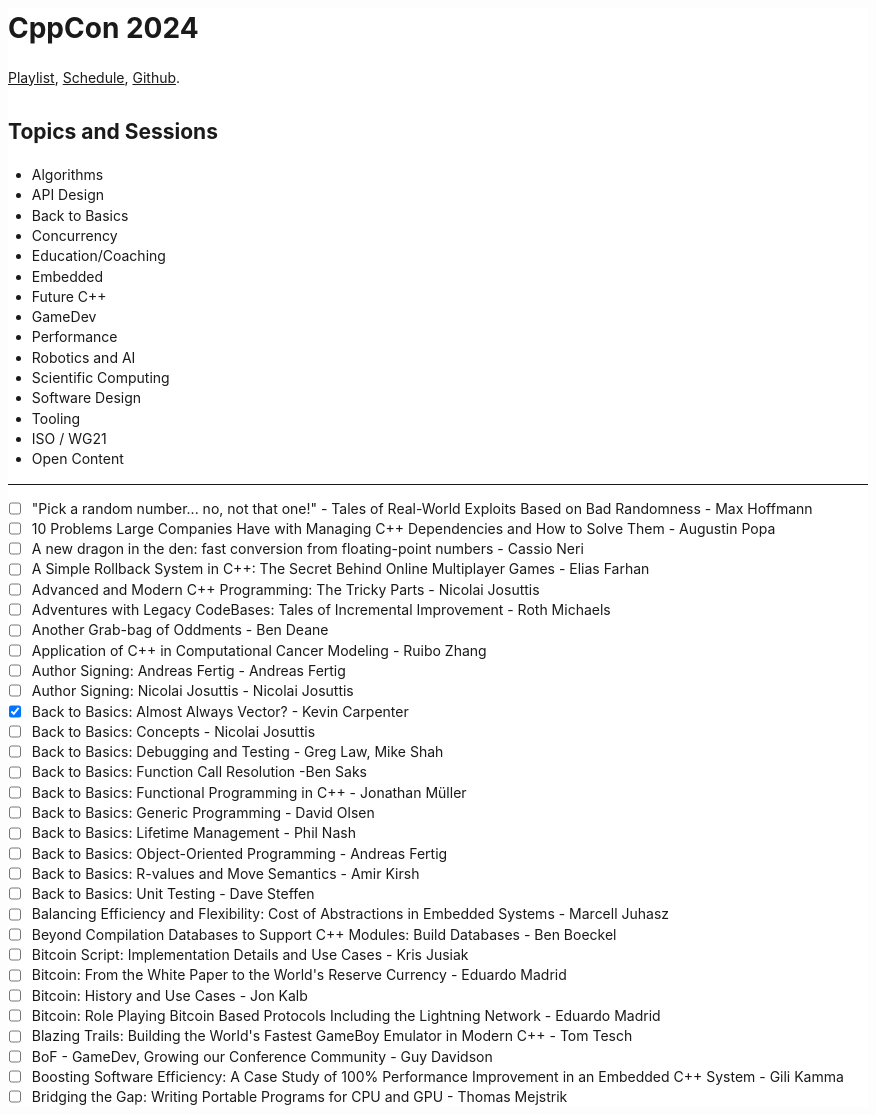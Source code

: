 

<link rel="stylesheet" type="text/css" href="../../markdown-style.css">

# CppCon 2024

[Playlist](https://www.youtube.com/playlist?list=PLHTh1InhhwT6U7t1yP2K8AtTEKmcM3XU_), [Schedule](https://cppcon2024.sched.com/#2024-09-15), [Github](https://github.com/CppCon/CppCon2024).

## Topics and Sessions

- Algorithms
- API Design
- Back to Basics
- Concurrency
- Education/Coaching
- Embedded
- Future C++
- GameDev
- Performance
- Robotics and AI
- Scientific Computing
- Software Design
- Tooling
- ISO / WG21
- Open Content

---

- [ ] "Pick a random number... no, not that one!" - Tales of Real-World Exploits Based on Bad Randomness - Max Hoffmann
- [ ] 10 Problems Large Companies Have with Managing C++ Dependencies and How to Solve Them - Augustin Popa
- [ ] A new dragon in the den: fast conversion from floating-point numbers - Cassio Neri
- [ ] A Simple Rollback System in C++: The Secret Behind Online Multiplayer Games - Elias Farhan
- [ ] Advanced and Modern C++ Programming: The Tricky Parts - Nicolai Josuttis
- [ ] Adventures with Legacy CodeBases: Tales of Incremental Improvement - Roth Michaels
- [ ] Another Grab-bag of Oddments - Ben Deane
- [ ] Application of C++ in Computational Cancer Modeling - Ruibo Zhang
- [ ] Author Signing: Andreas Fertig - Andreas Fertig
- [ ] Author Signing: Nicolai Josuttis - Nicolai Josuttis
- [x] Back to Basics: Almost Always Vector? - Kevin Carpenter
- [ ] Back to Basics: Concepts - Nicolai Josuttis
- [ ] Back to Basics: Debugging and Testing - Greg Law, Mike Shah
- [ ] Back to Basics: Function Call Resolution -Ben Saks
- [ ] Back to Basics: Functional Programming in C++ - Jonathan Müller
- [ ] Back to Basics: Generic Programming - David Olsen
- [ ] Back to Basics: Lifetime Management - Phil Nash
- [ ] Back to Basics: Object-Oriented Programming - Andreas Fertig
- [ ] Back to Basics: R-values and Move Semantics - Amir Kirsh
- [ ] Back to Basics: Unit Testing - Dave Steffen
- [ ] Balancing Efficiency and Flexibility: Cost of Abstractions in Embedded Systems - Marcell Juhasz
- [ ] Beyond Compilation Databases to Support C++ Modules: Build Databases - Ben Boeckel
- [ ] Bitcoin Script: Implementation Details and Use Cases - Kris Jusiak
- [ ] Bitcoin: From the White Paper to the World's Reserve Currency - Eduardo Madrid
- [ ] Bitcoin: History and Use Cases - Jon Kalb
- [ ] Bitcoin: Role Playing Bitcoin Based Protocols Including the Lightning Network - Eduardo Madrid
- [ ] Blazing Trails: Building the World's Fastest GameBoy Emulator in Modern C++ - Tom Tesch
- [ ] BoF - GameDev, Growing our Conference Community - Guy Davidson
- [ ] Boosting Software Efficiency: A Case Study of 100% Performance Improvement in an Embedded C++ System - Gili Kamma
- [ ] Bridging the Gap: Writing Portable Programs for CPU and GPU - Thomas Mejstrik
